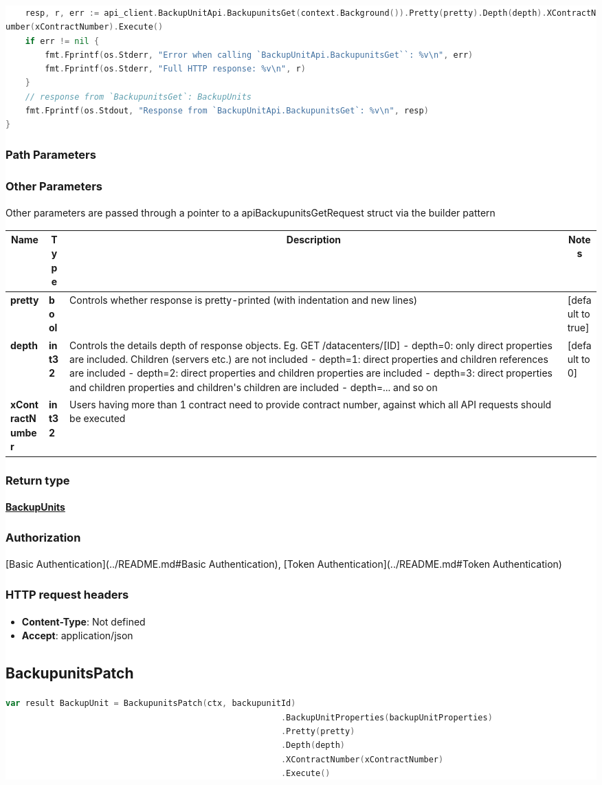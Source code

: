 ```go
    resp, r, err := api_client.BackupUnitApi.BackupunitsGet(context.Background()).Pretty(pretty).Depth(depth).XContractNumber(xContractNumber).Execute()
    if err != nil {
        fmt.Fprintf(os.Stderr, "Error when calling `BackupUnitApi.BackupunitsGet``: %v\n", err)
        fmt.Fprintf(os.Stderr, "Full HTTP response: %v\n", r)
    }
    // response from `BackupunitsGet`: BackupUnits
    fmt.Fprintf(os.Stdout, "Response from `BackupUnitApi.BackupunitsGet`: %v\n", resp)
}
```

### Path Parameters



### Other Parameters

Other parameters are passed through a pointer to a apiBackupunitsGetRequest struct via the builder pattern


|Name | Type | Description  | Notes|
|------------- | ------------- | ------------- | -------------|
| **pretty** | **bool** | Controls whether response is pretty-printed (with indentation and new lines) | [default to true]|
| **depth** | **int32** | Controls the details depth of response objects.  Eg. GET /datacenters/[ID]  - depth&#x3D;0: only direct properties are included. Children (servers etc.) are not included  - depth&#x3D;1: direct properties and children references are included  - depth&#x3D;2: direct properties and children properties are included  - depth&#x3D;3: direct properties and children properties and children&#39;s children are included  - depth&#x3D;... and so on | [default to 0]|
| **xContractNumber** | **int32** | Users having more than 1 contract need to provide contract number, against which all API requests should be executed | |

### Return type

[**BackupUnits**](BackupUnits.md)

### Authorization

[Basic Authentication](../README.md#Basic Authentication), [Token Authentication](../README.md#Token Authentication)

### HTTP request headers

- **Content-Type**: Not defined
- **Accept**: application/json



## BackupunitsPatch

```go
var result BackupUnit = BackupunitsPatch(ctx, backupunitId)
														.BackupUnitProperties(backupUnitProperties)
														.Pretty(pretty)
														.Depth(depth)
														.XContractNumber(xContractNumber)
														.Execute()
```
